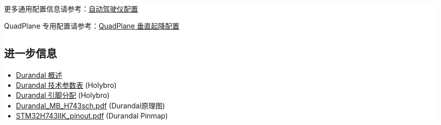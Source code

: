更多通用配置信息请参考：[自动驾驶仪配置](../config/index.md)

QuadPlane 专用配置请参考：[QuadPlane 垂直起降配置](../config_vtol/vtol_quad_configuration.md)

## 进一步信息

- [Durandal 概述](../flight_controller/durandal.md)
- [Durandal 技术参数表](https://cdn.shopify.com/s/files/1/0604/5905/7341/files/Durandal_technical_data_sheet_90f8875d-8035-4632-a936-a0d178062077.pdf) (Holybro)
- [Durandal 引脚分配](https://holybro.com/collections/autopilot-flight-controllers/products/Durandal-Pinouts) (Holybro)
- [Durandal_MB_H743sch.pdf](https://github.com/PX4/PX4-user_guide/raw/main/assets/flight_controller/durandal/Durandal_MB_H743sch.pdf) (Durandal原理图)
- [STM32H743IIK_pinout.pdf](https://github.com/PX4/PX4-user_guide/raw/main/assets/flight_controller/durandal/STM32H743IIK_pinout.pdf) (Durandal Pinmap)